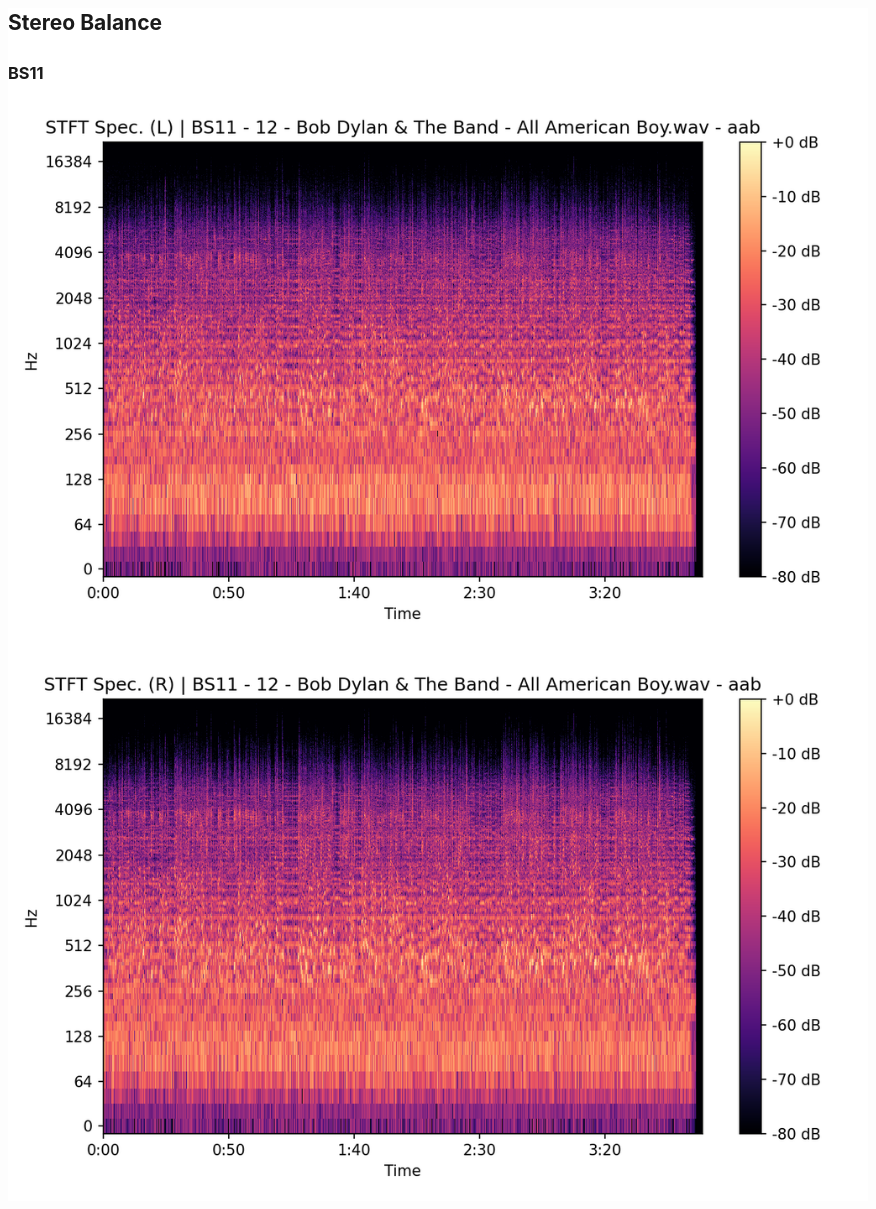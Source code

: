 ## Stereo Balance

### BS11

![STFT Spectrogram (Left)](../assets/songs/aab/aab-BS11_spectrogram_L(6).png)

![STFT Spectrogram (Right)](../assets/songs/aab/aab-BS11_spectrogram_R(6).png)

